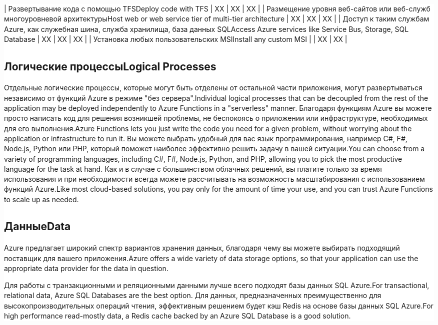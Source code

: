 | <span data-ttu-id="7b7c3-188">Развертывание кода с помощью TFS</span><span class="sxs-lookup"><span data-stu-id="7b7c3-188">Deploy code with TFS</span></span> | <span data-ttu-id="7b7c3-189">X</span><span class="sxs-lookup"><span data-stu-id="7b7c3-189">X</span></span> | <span data-ttu-id="7b7c3-190">X</span><span class="sxs-lookup"><span data-stu-id="7b7c3-190">X</span></span> | <span data-ttu-id="7b7c3-191">X</span><span class="sxs-lookup"><span data-stu-id="7b7c3-191">X</span></span> |
| <span data-ttu-id="7b7c3-192">Размещение уровня веб-сайтов или веб-служб многоуровневой архитектуры</span><span class="sxs-lookup"><span data-stu-id="7b7c3-192">Host web or web service tier of multi-tier architecture</span></span> | <span data-ttu-id="7b7c3-193">X</span><span class="sxs-lookup"><span data-stu-id="7b7c3-193">X</span></span> | <span data-ttu-id="7b7c3-194">X</span><span class="sxs-lookup"><span data-stu-id="7b7c3-194">X</span></span> | <span data-ttu-id="7b7c3-195">X</span><span class="sxs-lookup"><span data-stu-id="7b7c3-195">X</span></span> |
| <span data-ttu-id="7b7c3-196">Доступ к таким службам Azure, как служебная шина, служба хранилища, база данных SQL</span><span class="sxs-lookup"><span data-stu-id="7b7c3-196">Access Azure services like Service Bus, Storage, SQL Database</span></span> | <span data-ttu-id="7b7c3-197">X</span><span class="sxs-lookup"><span data-stu-id="7b7c3-197">X</span></span> | <span data-ttu-id="7b7c3-198">X</span><span class="sxs-lookup"><span data-stu-id="7b7c3-198">X</span></span> | <span data-ttu-id="7b7c3-199">X</span><span class="sxs-lookup"><span data-stu-id="7b7c3-199">X</span></span> |
| <span data-ttu-id="7b7c3-200">Установка любых пользовательских MSI</span><span class="sxs-lookup"><span data-stu-id="7b7c3-200">Install any custom MSI</span></span> | | <span data-ttu-id="7b7c3-201">X</span><span class="sxs-lookup"><span data-stu-id="7b7c3-201">X</span></span> | <span data-ttu-id="7b7c3-202">X</span><span class="sxs-lookup"><span data-stu-id="7b7c3-202">X</span></span> |

## <a name="logical-processes"></a><span data-ttu-id="7b7c3-203">Логические процессы</span><span class="sxs-lookup"><span data-stu-id="7b7c3-203">Logical Processes</span></span>

<span data-ttu-id="7b7c3-204">Отдельные логические процессы, которые могут быть отделены от остальной части приложения, могут развертываться независимо от функций Azure в режиме "без сервера".</span><span class="sxs-lookup"><span data-stu-id="7b7c3-204">Individual logical processes that can be decoupled from the rest of the application may be deployed independently to Azure Functions in a "serverless" manner.</span></span> <span data-ttu-id="7b7c3-205">Благодаря функциям Azure вы можете просто написать код для решения возникшей проблемы, не беспокоясь о приложении или инфраструктуре, необходимых для его выполнения.</span><span class="sxs-lookup"><span data-stu-id="7b7c3-205">Azure Functions lets you just write the code you need for a given problem, without worrying about the application or infrastructure to run it.</span></span> <span data-ttu-id="7b7c3-206">Вы можете выбрать удобный для вас язык программирования, например C\#, F\#, Node.js, Python или PHP, который поможет наиболее эффективно решить задачу в вашей ситуации.</span><span class="sxs-lookup"><span data-stu-id="7b7c3-206">You can choose from a variety of programming languages, including C\#, F\#, Node.js, Python, and PHP, allowing you to pick the most productive language for the task at hand.</span></span> <span data-ttu-id="7b7c3-207">Как и в случае с большинством облачных решений, вы платите только за время использования и при необходимости всегда можете рассчитывать на возможность масштабирования с использованием функций Azure.</span><span class="sxs-lookup"><span data-stu-id="7b7c3-207">Like most cloud-based solutions, you pay only for the amount of time your use, and you can trust Azure Functions to scale up as needed.</span></span>

## <a name="data"></a><span data-ttu-id="7b7c3-208">Данные</span><span class="sxs-lookup"><span data-stu-id="7b7c3-208">Data</span></span>

<span data-ttu-id="7b7c3-209">Azure предлагает широкий спектр вариантов хранения данных, благодаря чему вы можете выбирать подходящий поставщик для вашего приложения.</span><span class="sxs-lookup"><span data-stu-id="7b7c3-209">Azure offers a wide variety of data storage options, so that your application can use the appropriate data provider for the data in question.</span></span>

<span data-ttu-id="7b7c3-210">Для работы с транзакционными и реляционными данными лучше всего подходят базы данных SQL Azure.</span><span class="sxs-lookup"><span data-stu-id="7b7c3-210">For transactional, relational data, Azure SQL Databases are the best option.</span></span> <span data-ttu-id="7b7c3-211">Для данных, предназначенных преимущественно для высокопроизводительных операций чтения, эффективным решением будет кэш Redis на основе базы данных SQL Azure.</span><span class="sxs-lookup"><span data-stu-id="7b7c3-211">For high performance read-mostly data, a Redis cache backed by an Azure SQL Database is a good solution.</span></span>
